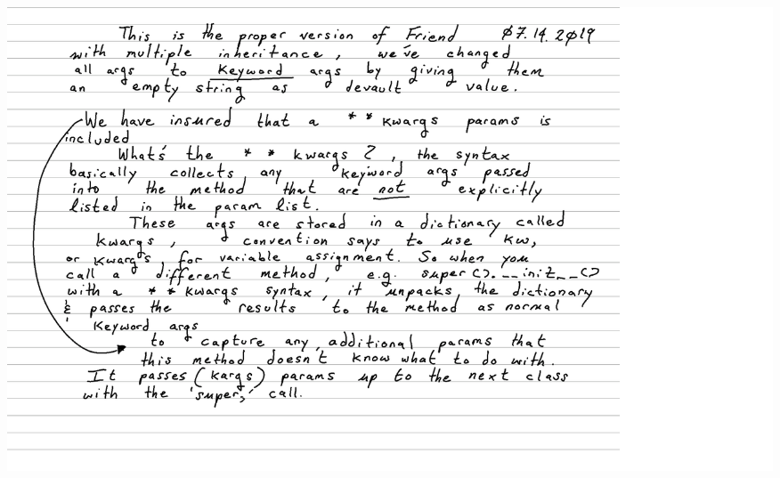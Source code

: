 <a>
  <img src="https://github.com/stan-alam/Python/blob/develop/OOP_3x/images/03/pyth3oop3%20-%2024.png" width="80%" height="80%">
</a>

<a>